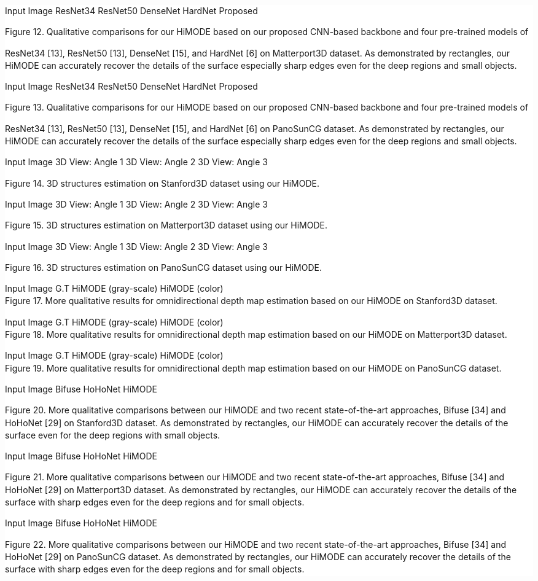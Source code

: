 Input Image ResNet34 ResNet50 DenseNet HardNet Proposed

Figure 12. Qualitative comparisons for our HiMODE based on our proposed CNN-based backbone and four pre-trained models of

ResNet34 [13], ResNet50 [13], DenseNet [15], and HardNet [6] on Matterport3D dataset. As demonstrated by rectangles, our HiMODE can accurately recover the details of the surface especially sharp edges even for the deep regions and small objects.

Input Image ResNet34 ResNet50 DenseNet HardNet Proposed

Figure 13. Qualitative comparisons for our HiMODE based on our proposed CNN-based backbone and four pre-trained models of

ResNet34 [13], ResNet50 [13], DenseNet [15], and HardNet [6] on PanoSunCG dataset. As demonstrated by rectangles, our HiMODE can accurately recover the details of the surface especially sharp edges even for the deep regions and small objects.

Input Image 3D View: Angle 1 3D View: Angle 2 3D View: Angle 3

Figure 14. 3D structures estimation on Stanford3D dataset using our HiMODE.

Input Image 3D View: Angle 1 3D View: Angle 2 3D View: Angle 3

Figure 15. 3D structures estimation on Matterport3D dataset using our HiMODE.

Input Image 3D View: Angle 1 3D View: Angle 2 3D View: Angle 3

Figure 16. 3D structures estimation on PanoSunCG dataset using our HiMODE.

Input Image G.T HiMODE (gray-scale) HiMODE (color)<br/>
Figure 17. More qualitative results for omnidirectional depth map estimation based on our HiMODE on Stanford3D dataset.

Input Image G.T HiMODE (gray-scale) HiMODE (color)<br/>
Figure 18. More qualitative results for omnidirectional depth map estimation based on our HiMODE on Matterport3D dataset.

Input Image G.T HiMODE (gray-scale) HiMODE (color)<br/>
Figure 19. More qualitative results for omnidirectional depth map estimation based on our HiMODE on PanoSunCG dataset.

Input Image Bifuse HoHoNet HiMODE

Figure 20. More qualitative comparisons between our HiMODE and two recent state-of-the-art approaches, Bifuse [34] and HoHoNet [29] on Stanford3D dataset. As demonstrated by rectangles, our HiMODE can accurately recover the details of the surface even for the deep regions with small objects.

Input Image Bifuse HoHoNet HiMODE

Figure 21. More qualitative comparisons between our HiMODE and two recent state-of-the-art approaches, Bifuse [34] and HoHoNet [29] on Matterport3D dataset. As demonstrated by rectangles, our HiMODE can accurately recover the details of the surface with sharp edges even for the deep regions and for small objects.

Input Image Bifuse HoHoNet HiMODE

Figure 22. More qualitative comparisons between our HiMODE and two recent state-of-the-art approaches, Bifuse [34] and HoHoNet [29] on PanoSunCG dataset. As demonstrated by rectangles, our HiMODE can accurately recover the details of the surface with sharp edges even for the deep regions and for small objects.
